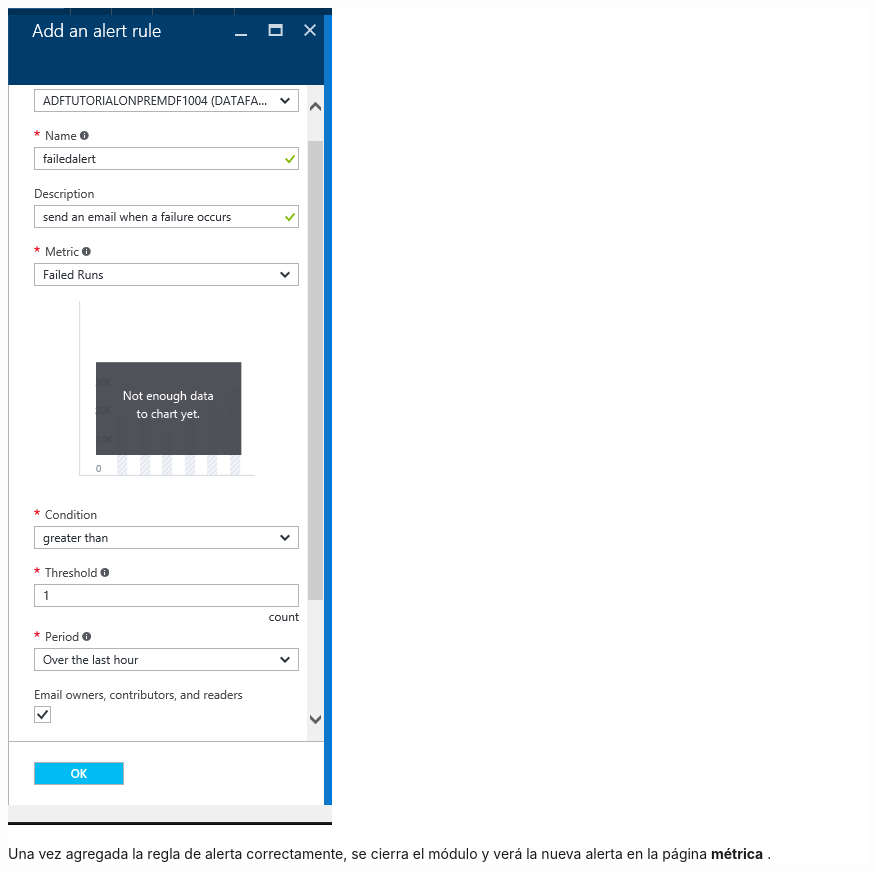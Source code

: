 ![Placa métrica del generador de datos: Agregar alerta](./media/data-factory-monitor-manage-pipelines/add-an-alert-rule.png)

Una vez agregada la regla de alerta correctamente, se cierra el módulo y verá la nueva alerta en la página **métrica** . 
